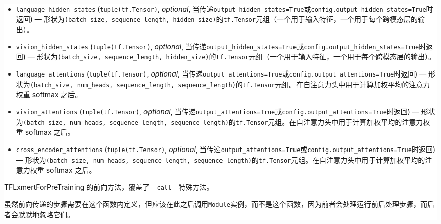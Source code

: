 +   `language_hidden_states` (`tuple(tf.Tensor)`, *optional*, 当传递`output_hidden_states=True`或`config.output_hidden_states=True`时返回) — 形状为`(batch_size, sequence_length, hidden_size)`的`tf.Tensor`元组（一个用于输入特征，一个用于每个跨模态层的输出）。

+   `vision_hidden_states` (`tuple(tf.Tensor)`, *optional*, 当传递`output_hidden_states=True`或`config.output_hidden_states=True`时返回) — 形状为`(batch_size, sequence_length, hidden_size)`的`tf.Tensor`元组（一个用于输入特征，一个用于每个跨模态层的输出）。

+   `language_attentions` (`tuple(tf.Tensor)`, *optional*, 当传递`output_attentions=True`或`config.output_attentions=True`时返回) — 形状为`(batch_size, num_heads, sequence_length, sequence_length)`的`tf.Tensor`元组。在自注意力头中用于计算加权平均的注意力权重 softmax 之后。

+   `vision_attentions` (`tuple(tf.Tensor)`, *optional*, 当传递`output_attentions=True`或`config.output_attentions=True`时返回) — 形状为`(batch_size, num_heads, sequence_length, sequence_length)`的`tf.Tensor`元组。在自注意力头中用于计算加权平均的注意力权重 softmax 之后。

+   `cross_encoder_attentions` (`tuple(tf.Tensor)`, *optional*, 当传递`output_attentions=True`或`config.output_attentions=True`时返回) — 形状为`(batch_size, num_heads, sequence_length, sequence_length)`的`tf.Tensor`元组。在自注意力头中用于计算加权平均的注意力权重 softmax 之后。

TFLxmertForPreTraining 的前向方法，覆盖了`__call__`特殊方法。

虽然前向传递的步骤需要在这个函数内定义，但应该在此之后调用`Module`实例，而不是这个函数，因为前者会处理运行前后处理步骤，而后者会默默地忽略它们。
